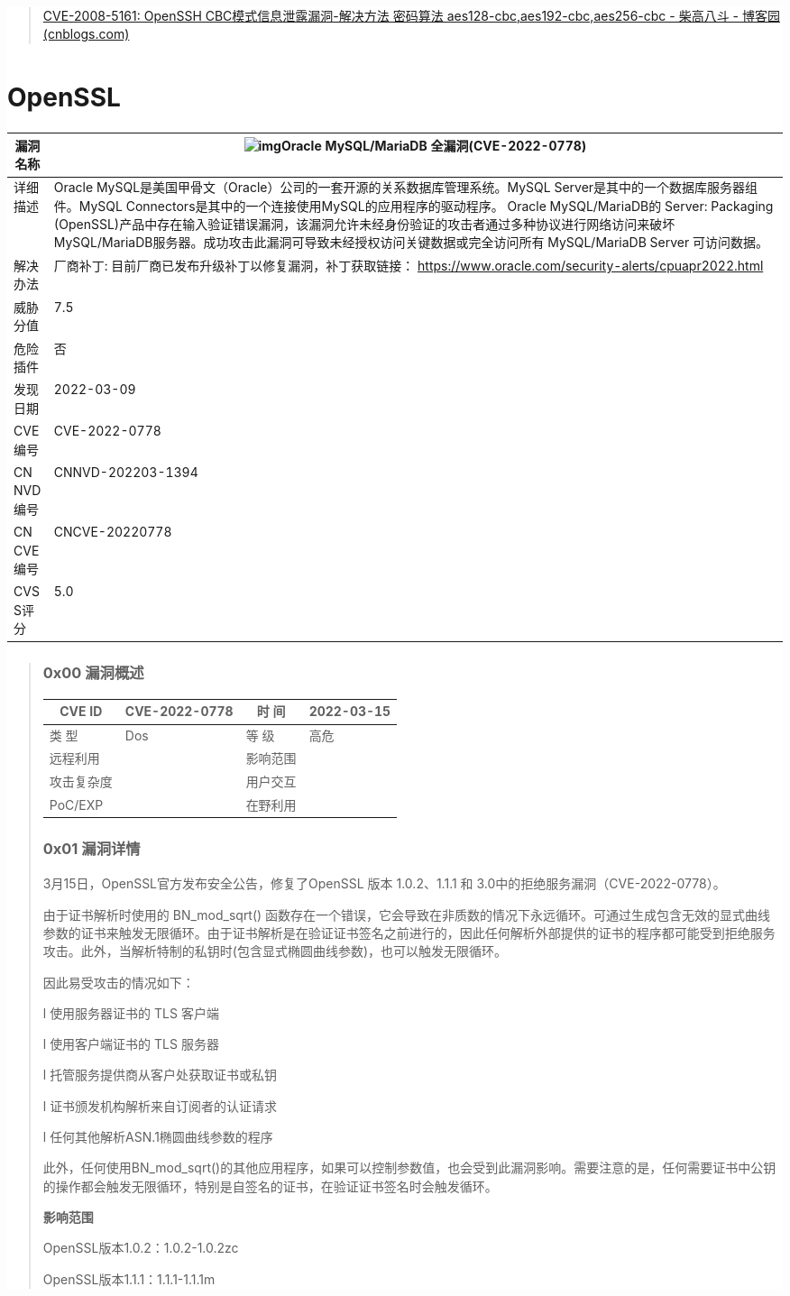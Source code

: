 > [CVE-2008-5161: OpenSSH CBC模式信息泄露漏洞-解决方法 密码算法 aes128-cbc,aes192-cbc,aes256-cbc - 柴高八斗 - 博客园 (cnblogs.com)](https://www.cnblogs.com/fengguozhong/p/16418228.html)

# OpenSSL

| 漏洞名称  | ![img](file:///C:/Users/lymly/AppData/Local/Temp/msohtmlclip1/01/clip_image001.gif)Oracle  MySQL/MariaDB 全漏洞(CVE-2022-0778) |
| --------- | ------------------------------------------------------------ |
| 详细描述  | Oracle MySQL是美国甲骨文（Oracle）公司的一套开源的关系数据库管理系统。MySQL Server是其中的一个数据库服务器组件。MySQL  Connectors是其中的一个连接使用MySQL的应用程序的驱动程序。    Oracle MySQL/MariaDB的 Server: Packaging (OpenSSL)产品中存在输入验证错误漏洞，该漏洞允许未经身份验证的攻击者通过多种协议进行网络访问来破坏 MySQL/MariaDB服务器。成功攻击此漏洞可导致未经授权访问关键数据或完全访问所有 MySQL/MariaDB Server 可访问数据。 |
| 解决办法  | 厂商补丁:   目前厂商已发布升级补丁以修复漏洞，补丁获取链接：    https://www.oracle.com/security-alerts/cpuapr2022.html |
| 威胁分值  | 7.5                                                          |
| 危险插件  | 否                                                           |
| 发现日期  | 2022-03-09                                                   |
| CVE编号   | CVE-2022-0778                                                |
| CNNVD编号 | CNNVD-202203-1394                                            |
| CNCVE编号 | CNCVE-20220778                                               |
| CVSS评分  | 5.0                                                          |

> ### 0x00 漏洞概述
>
> | CVE  ID    | CVE-2022-0778 | 时   间  | 2022-03-15 |
> | ---------- | ------------- | -------- | ---------- |
> | 类   型    | Dos           | 等   级  | 高危       |
> | 远程利用   |               | 影响范围 |            |
> | 攻击复杂度 |               | 用户交互 |            |
> | PoC/EXP    |               | 在野利用 |            |
>
>  
>
> ### 0x01 漏洞详情
>
> 3月15日，OpenSSL官方发布安全公告，修复了OpenSSL 版本 1.0.2、1.1.1 和 3.0中的拒绝服务漏洞（CVE-2022-0778）。
>
> 由于证书解析时使用的 BN_mod_sqrt() 函数存在一个错误，它会导致在非质数的情况下永远循环。可通过生成包含无效的显式曲线参数的证书来触发无限循环。由于证书解析是在验证证书签名之前进行的，因此任何解析外部提供的证书的程序都可能受到拒绝服务攻击。此外，当解析特制的私钥时(包含显式椭圆曲线参数)，也可以触发无限循环。
>
> 因此易受攻击的情况如下：
>
> l 使用服务器证书的 TLS 客户端
>
> l 使用客户端证书的 TLS 服务器
>
> l 托管服务提供商从客户处获取证书或私钥
>
> l 证书颁发机构解析来自订阅者的认证请求
>
> l 任何其他解析ASN.1椭圆曲线参数的程序
>
> 此外，任何使用BN_mod_sqrt()的其他应用程序，如果可以控制参数值，也会受到此漏洞影响。需要注意的是，任何需要证书中公钥的操作都会触发无限循环，特别是自签名的证书，在验证证书签名时会触发循环。
>
>  
>
> **影响范围**
>
> OpenSSL版本1.0.2：1.0.2-1.0.2zc
>
> OpenSSL版本1.1.1：1.1.1-1.1.1m